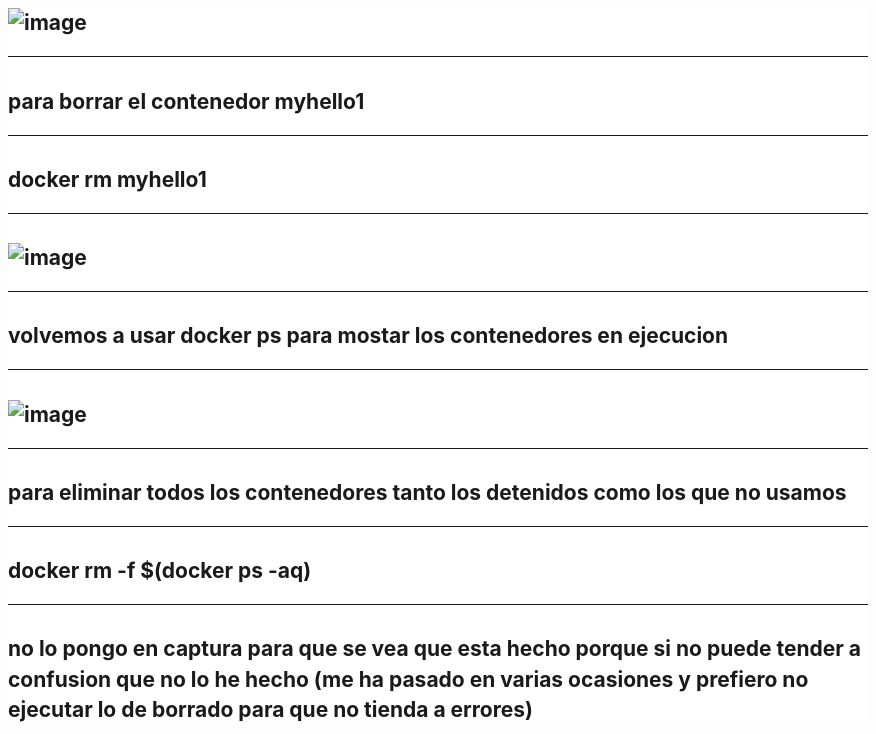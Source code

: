 ## ![image](https://github.com/user-attachments/assets/caccd472-1884-46be-b8d8-674ccd880720)



---

## para borrar el contenedor myhello1



---

## docker rm myhello1



---

## ![image](https://github.com/user-attachments/assets/e477f808-e5bb-4bae-98a3-7a4fc045ff83)



---

## volvemos a usar docker ps para mostar los contenedores en ejecucion



---

## ![image](https://github.com/user-attachments/assets/513461ec-56a8-4ec8-8d9f-cfafc0443808)



---

## para eliminar todos los contenedores tanto los detenidos como los que no usamos



---

## docker rm -f $(docker ps -aq)



---

## no lo pongo en captura para que se vea que esta hecho porque si no puede tender a confusion que no lo he hecho (me ha pasado en varias ocasiones y prefiero no ejecutar lo de borrado para que no tienda a errores)
